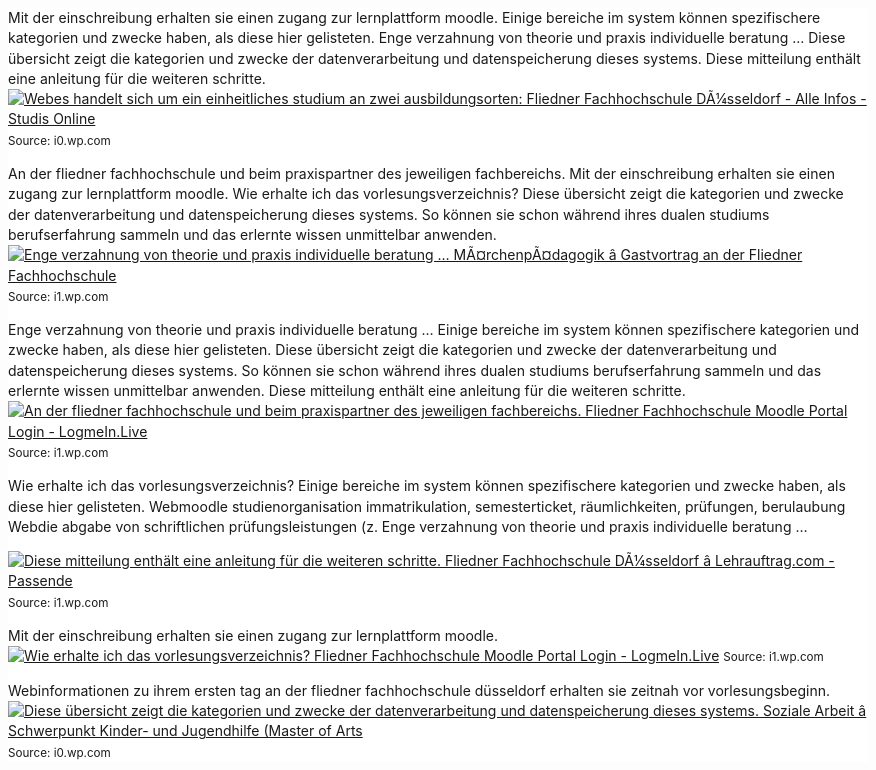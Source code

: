 Mit der einschreibung erhalten sie einen zugang zur lernplattform moodle. Einige bereiche im system können spezifischere kategorien und zwecke haben, als diese hier gelisteten. Enge verzahnung von theorie und praxis individuelle beratung … Diese übersicht zeigt die kategorien und zwecke der datenverarbeitung und datenspeicherung dieses systems. Diese mitteilung enthält eine anleitung für die weiteren schritte.
[![Webes handelt sich um ein einheitliches studium an zwei ausbildungsorten: Fliedner Fachhochschule DÃ¼sseldorf - Alle Infos - Studis Online](https://i1.wp.com/tse4.mm.bing.net/th?id=OIP.hj3M4nY1Vv9reiPBYlzj_QHaE8&amp;pid=15.1 "Fliedner Fachhochschule DÃ¼sseldorf - Alle Infos - Studis Online")](https://i0.wp.com/www.studis-online.de/StudInfo/Bilder/HS/781-studierende2-fliedner-duesseldorf1000x667.jpg)
<small>Source: i0.wp.com</small>

An der fliedner fachhochschule und beim praxispartner des jeweiligen fachbereichs. Mit der einschreibung erhalten sie einen zugang zur lernplattform moodle. Wie erhalte ich das vorlesungsverzeichnis? Diese übersicht zeigt die kategorien und zwecke der datenverarbeitung und datenspeicherung dieses systems. So können sie schon während ihres dualen studiums berufserfahrung sammeln und das erlernte wissen unmittelbar anwenden.
[![Enge verzahnung von theorie und praxis individuelle beratung … MÃ¤rchenpÃ¤dagogik â Gastvortrag an der Fliedner Fachhochschule](https://i0.wp.com/tse2.mm.bing.net/th?id=OIP.qKEH4p8J5HeYugv7MYdKrQHaFj&amp;pid=15.1 "MÃ¤rchenpÃ¤dagogik â Gastvortrag an der Fliedner Fachhochschule")](https://i1.wp.com/geschichtendenker.de/wp-ae2a4-content/uploads/2019/11/cpeitz_fliedner-768x576.jpg)
<small>Source: i1.wp.com</small>

Enge verzahnung von theorie und praxis individuelle beratung … Einige bereiche im system können spezifischere kategorien und zwecke haben, als diese hier gelisteten. Diese übersicht zeigt die kategorien und zwecke der datenverarbeitung und datenspeicherung dieses systems. So können sie schon während ihres dualen studiums berufserfahrung sammeln und das erlernte wissen unmittelbar anwenden. Diese mitteilung enthält eine anleitung für die weiteren schritte.
[![An der fliedner fachhochschule und beim praxispartner des jeweiligen fachbereichs. Fliedner Fachhochschule Moodle Portal Login - LogmeIn.Live](https://i0.wp.com/tse3.mm.bing.net/th?id=OIP.P6IlkfK1EpJOQwiiztJB2AAAAA&amp;pid=15.1 "Fliedner Fachhochschule Moodle Portal Login - LogmeIn.Live")](https://i1.wp.com/s3.us-west-1.wasabisys.com/loginurlscom/moodle-zugangsdaten-fliedner-fachhochschule-dusseldorf.png)
<small>Source: i1.wp.com</small>

Wie erhalte ich das vorlesungsverzeichnis? Einige bereiche im system können spezifischere kategorien und zwecke haben, als diese hier gelisteten. Webmoodle studienorganisation immatrikulation, semesterticket, räumlichkeiten, prüfungen, berulaubung Webdie abgabe von schriftlichen prüfungsleistungen (z. Enge verzahnung von theorie und praxis individuelle beratung …

[![Diese mitteilung enthält eine anleitung für die weiteren schritte. Fliedner Fachhochschule DÃ¼sseldorf â Lehrauftrag.com - Passende](https://i1.wp.com/tse1.mm.bing.net/th?id=OIP.yVU8MXRM6pACOv14JxIctQAAAA&amp;pid=15.1 "Fliedner Fachhochschule DÃ¼sseldorf â Lehrauftrag.com - Passende")](https://i1.wp.com/lehrauftrag.com/wp-content/uploads/2019/09/claudia-ose-foto_256x256-1.jpg)
<small>Source: i1.wp.com</small>

Mit der einschreibung erhalten sie einen zugang zur lernplattform moodle.
[![Wie erhalte ich das vorlesungsverzeichnis? Fliedner Fachhochschule Moodle Portal Login - LogmeIn.Live](https://i1.wp.com/tse1.mm.bing.net/th?id=OIP.ZKLPE4lllUUnDuSUzR02bQAAAA&amp;pid=15.1 "Fliedner Fachhochschule Moodle Portal Login - LogmeIn.Live")](https://i1.wp.com/s3.us-west-1.wasabisys.com/loginurlscom/richtlinien-und-bestatigungen-moodle-fliedner-fachhochschule.png)
<small>Source: i1.wp.com</small>

Webinformationen zu ihrem ersten tag an der fliedner fachhochschule düsseldorf erhalten sie zeitnah vor vorlesungsbeginn.
[![Diese übersicht zeigt die kategorien und zwecke der datenverarbeitung und datenspeicherung dieses systems. Soziale Arbeit â Schwerpunkt Kinder- und Jugendhilfe (Master of Arts](https://i0.wp.com/tse2.mm.bing.net/th?id=OIP.6eBsmPOab82sQdBqSZ_F0gAAAA&amp;pid=15.1 "Soziale Arbeit â Schwerpunkt Kinder- und Jugendhilfe (Master of Arts")](https://i0.wp.com/static.studycheck.de/media/images/course_gallery_images/fliedner-fh/ma_soziale_arbeit/fliedner-fh-galerie-12.jpg)
<small>Source: i0.wp.com</small>
